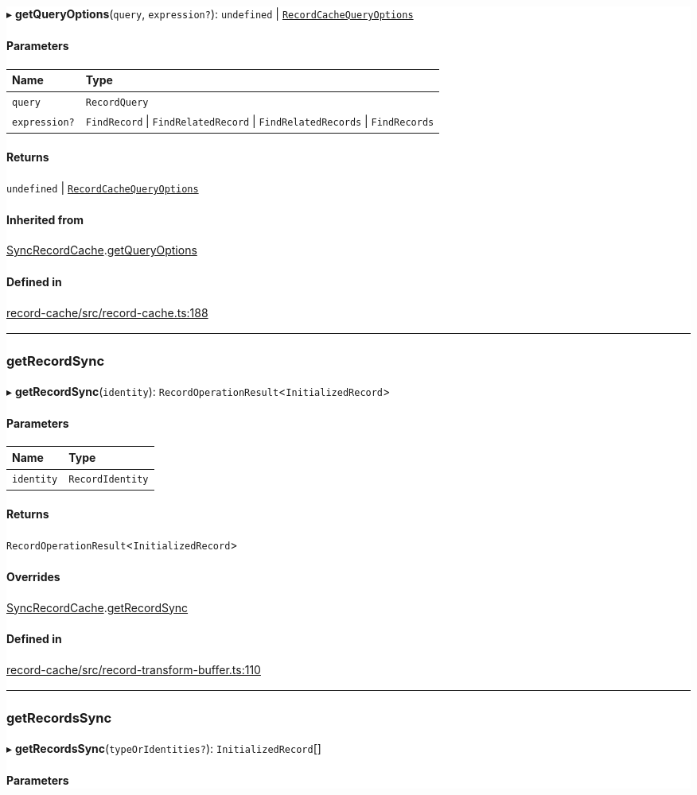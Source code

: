 ▸ **getQueryOptions**(`query`, `expression?`): `undefined` \| [`RecordCacheQueryOptions`](../interfaces/RecordCacheQueryOptions.md)

#### Parameters

| Name | Type |
| :------ | :------ |
| `query` | `RecordQuery` |
| `expression?` | `FindRecord` \| `FindRelatedRecord` \| `FindRelatedRecords` \| `FindRecords` |

#### Returns

`undefined` \| [`RecordCacheQueryOptions`](../interfaces/RecordCacheQueryOptions.md)

#### Inherited from

[SyncRecordCache](SyncRecordCache.md).[getQueryOptions](SyncRecordCache.md#getqueryoptions)

#### Defined in

[record-cache/src/record-cache.ts:188](https://github.com/orbitjs/orbit/blob/6e0cbd41/packages/@orbit/record-cache/src/record-cache.ts#L188)

___

### getRecordSync

▸ **getRecordSync**(`identity`): `RecordOperationResult`<`InitializedRecord`\>

#### Parameters

| Name | Type |
| :------ | :------ |
| `identity` | `RecordIdentity` |

#### Returns

`RecordOperationResult`<`InitializedRecord`\>

#### Overrides

[SyncRecordCache](SyncRecordCache.md).[getRecordSync](SyncRecordCache.md#getrecordsync)

#### Defined in

[record-cache/src/record-transform-buffer.ts:110](https://github.com/orbitjs/orbit/blob/6e0cbd41/packages/@orbit/record-cache/src/record-transform-buffer.ts#L110)

___

### getRecordsSync

▸ **getRecordsSync**(`typeOrIdentities?`): `InitializedRecord`[]

#### Parameters

